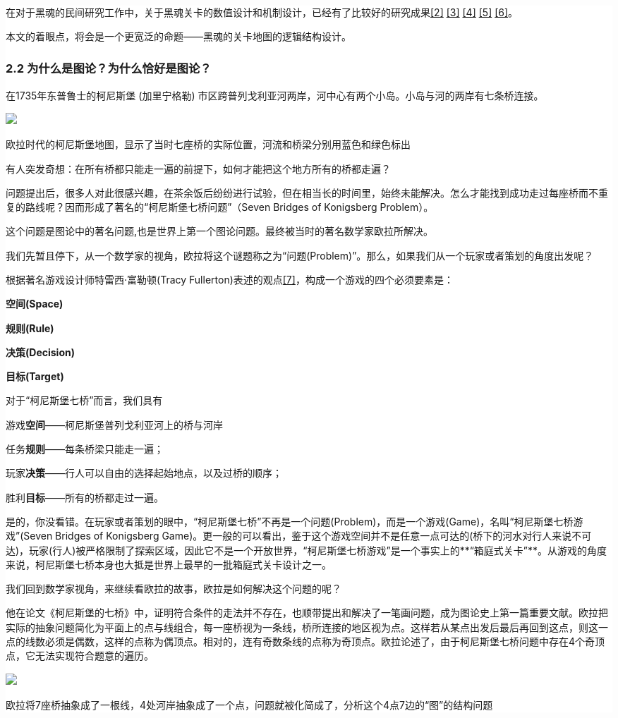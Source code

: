 在对于黑魂的民间研究工作中，关于黑魂关卡的数值设计和机制设计，已经有了比较好的研究成果[\[2\]](https://zhuanlan.zhihu.com/p/86251818) [\[3\]](https://zhuanlan.zhihu.com/p/54492745) [\[4\]](https://zhuanlan.zhihu.com/p/33679462) [\[5\]](https://link.zhihu.com/?target=https%3A//gameinstitute.qq.com/community/detail/110731) [\[6\]](https://link.zhihu.com/?target=http%3A//gamestudies.org/1501/articles/vella/)。

本文的着眼点，将会是一个更宽泛的命题——黑魂的关卡地图的逻辑结构设计。

  

### 2.2 为什么是图论？为什么恰好是图论？

  

在1735年东普鲁士的柯尼斯堡 (加里宁格勒) 市区跨普列戈利亚河两岸，河中心有两个小岛。小岛与河的两岸有七条桥连接。

![](https://pica.zhimg.com/v2-ce5850607662850c38bc2d95965a6e0a_1440w.jpg)

欧拉时代的柯尼斯堡地图，显示了当时七座桥的实际位置，河流和桥梁分别用蓝色和绿色标出

有人突发奇想：在所有桥都只能走一遍的前提下，如何才能把这个地方所有的桥都走遍？

问题提出后，很多人对此很感兴趣，在茶余饭后纷纷进行试验，但在相当长的时间里，始终未能解决。怎么才能找到成功走过每座桥而不重复的路线呢？因而形成了著名的“柯尼斯堡七桥问题”（Seven Bridges of Konigsberg Problem）。

这个问题是图论中的著名问题,也是世界上第一个图论问题。最终被当时的著名数学家欧拉所解决。

  

我们先暂且停下，从一个数学家的视角，欧拉将这个谜题称之为“问题(Problem)”。那么，如果我们从一个玩家或者策划的角度出发呢？

根据著名游戏设计师特雷西·富勒顿(Tracy Fullerton)表述的观点[\[7\]](https://link.zhihu.com/?target=https%3A//www.amazon.cn/dp/B01EIE3L7W)，构成一个游戏的四个必须要素是：

**空间(Space)**

**规则(Rule)**

**决策(Decision)**

**目标(Target)**

对于“柯尼斯堡七桥”而言，我们具有

游戏**空间**——柯尼斯堡普列戈利亚河上的桥与河岸

任务**规则**——每条桥梁只能走一遍；

玩家**决策**——行人可以自由的选择起始地点，以及过桥的顺序；

胜利**目标**——所有的桥都走过一遍。

是的，你没看错。在玩家或者策划的眼中，“柯尼斯堡七桥”不再是一个问题(Problem)，而是一个游戏(Game)，名叫“柯尼斯堡七桥游戏”(Seven Bridges of Konigsberg Game)。更一般的可以看出，鉴于这个游戏空间并不是任意一点可达的(桥下的河水对行人来说不可达)，玩家(行人)被严格限制了探索区域，因此它不是一个开放世界，“柯尼斯堡七桥游戏”是一个事实上的**“箱庭式关卡”**。从游戏的角度来说，柯尼斯堡七桥本身也大抵是世界上最早的一批箱庭式关卡设计之一。

我们回到数学家视角，来继续看欧拉的故事，欧拉是如何解决这个问题的呢？

他在论文《柯尼斯堡的七桥》中，证明符合条件的走法并不存在，也顺带提出和解决了一笔画问题，成为图论史上第一篇重要文献。欧拉把实际的抽象问题简化为平面上的点与线组合，每一座桥视为一条线，桥所连接的地区视为点。这样若从某点出发后最后再回到这点，则这一点的线数必须是偶数，这样的点称为偶顶点。相对的，连有奇数条线的点称为奇顶点。欧拉论述了，由于柯尼斯堡七桥问题中存在4个奇顶点，它无法实现符合题意的遍历。

![](https://pic4.zhimg.com/v2-8bf61f9abf0891abc74da5e0b33b6eb3_1440w.jpg)

欧拉将7座桥抽象成了一根线，4处河岸抽象成了一个点，问题就被化简成了，分析这个4点7边的“图”的结构问题
